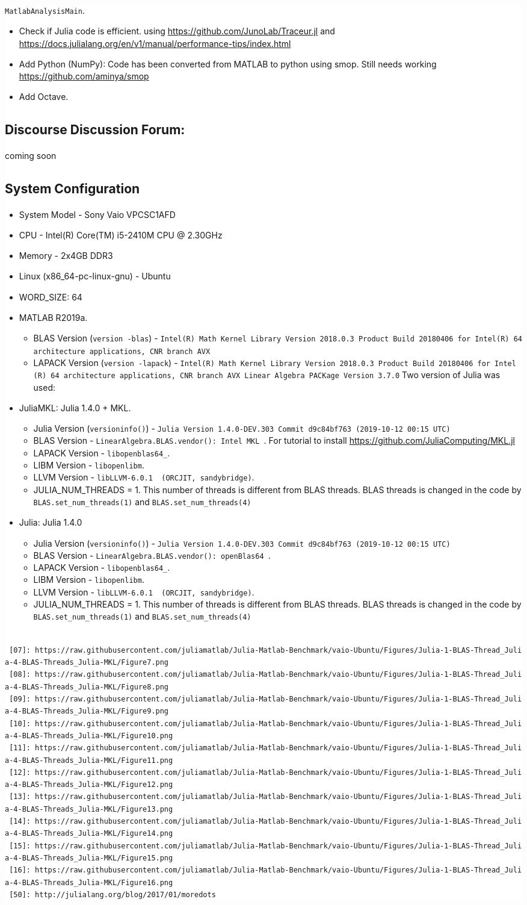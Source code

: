  ```MatlabAnalysisMain```.
* Check if Julia code is efficient. using https://github.com/JunoLab/Traceur.jl and https://docs.julialang.org/en/v1/manual/performance-tips/index.html

* Add Python (NumPy): Code has been converted from MATLAB to python using smop. Still needs working https://github.com/aminya/smop
* Add Octave.

## Discourse Discussion Forum:
coming soon



## System Configuration
 * System Model - Sony Vaio VPCSC1AFD

 * CPU - Intel(R) Core(TM) i5-2410M CPU @ 2.30GHz
 * Memory - 2x4GB DDR3
 * Linux (x86_64-pc-linux-gnu) - Ubuntu
 * WORD_SIZE: 64


 * MATLAB R2019a.
    * BLAS Version (`version -blas`) - `Intel(R) Math Kernel Library Version 2018.0.3 Product Build 20180406 for Intel(R) 64 architecture applications, CNR branch AVX`
    * LAPACK Version (`version -lapack`) - `Intel(R) Math Kernel Library Version 2018.0.3 Product Build 20180406 for Intel(R) 64 architecture applications, CNR branch AVX Linear Algebra PACKage Version 3.7.0`
Two version of Julia was used:

 * JuliaMKL: Julia 1.4.0 + MKL.
     * Julia Version (`versioninfo()`) - `Julia Version 1.4.0-DEV.303 Commit d9c84bf763 (2019-10-12 00:15 UTC)`
     * BLAS Version - `LinearAlgebra.BLAS.vendor(): Intel MKL `.  For tutorial to install https://github.com/JuliaComputing/MKL.jl
     * LAPACK Version - `libopenblas64_`.
     * LIBM Version - `libopenlibm`.
     * LLVM Version - `libLLVM-6.0.1  (ORCJIT, sandybridge)`.
     * JULIA_NUM_THREADS = 1. This number of threads is different from BLAS threads. BLAS threads is changed in the code by `BLAS.set_num_threads(1)` and `BLAS.set_num_threads(4)`

 * Julia: Julia 1.4.0
     * Julia Version (`versioninfo()`) - `Julia Version 1.4.0-DEV.303 Commit d9c84bf763 (2019-10-12 00:15 UTC)`
     * BLAS Version - `LinearAlgebra.BLAS.vendor(): openBlas64 `.
     * LAPACK Version - `libopenblas64_`.
     * LIBM Version - `libopenlibm`.
     * LLVM Version - `libLLVM-6.0.1  (ORCJIT, sandybridge)`.
     * JULIA_NUM_THREADS = 1. This number of threads is different from BLAS threads. BLAS threads is changed in the code by `BLAS.set_num_threads(1)` and `BLAS.set_num_threads(4)`

  [01]: https://raw.githubusercontent.com/juliamatlab/Julia-Matlab-Benchmark/vaio-Ubuntu/Figures/Julia-1-BLAS-Thread_Julia-4-BLAS-Threads_Julia-MKL/Figure1.png
  [02]: https://raw.githubusercontent.com/juliamatlab/Julia-Matlab-Benchmark/vaio-Ubuntu/Figures/Julia-1-BLAS-Thread_Julia-4-BLAS-Threads_Julia-MKL/Figure2.png
  [03]: https://raw.githubusercontent.com/juliamatlab/Julia-Matlab-Benchmark/vaio-Ubuntu/Figures/Julia-1-BLAS-Thread_Julia-4-BLAS-Threads_Julia-MKL/Figure3.png
  [04]: https://raw.githubusercontent.com/juliamatlab/Julia-Matlab-Benchmark/vaio-Ubuntu/Figures/Julia-1-BLAS-Thread_Julia-4-BLAS-Threads_Julia-MKL/Figure4.png
  [05]: https://raw.githubusercontent.com/juliamatlab/Julia-Matlab-Benchmark/vaio-Ubuntu/Figures/Julia-1-BLAS-Thread_Julia-4-BLAS-Threads_Julia-MKL/Figure5.png
  [06]: https://raw.githubusercontent.com/juliamatlab/Julia-Matlab-Benchmark/vaio-Ubuntu/Figures/Julia-1-BLAS-Thread_Julia-4-BLAS-Threads_Julia-MKL/Figure6.png
 ```

  [07]: https://raw.githubusercontent.com/juliamatlab/Julia-Matlab-Benchmark/vaio-Ubuntu/Figures/Julia-1-BLAS-Thread_Julia-4-BLAS-Threads_Julia-MKL/Figure7.png
  [08]: https://raw.githubusercontent.com/juliamatlab/Julia-Matlab-Benchmark/vaio-Ubuntu/Figures/Julia-1-BLAS-Thread_Julia-4-BLAS-Threads_Julia-MKL/Figure8.png
  [09]: https://raw.githubusercontent.com/juliamatlab/Julia-Matlab-Benchmark/vaio-Ubuntu/Figures/Julia-1-BLAS-Thread_Julia-4-BLAS-Threads_Julia-MKL/Figure9.png
  [10]: https://raw.githubusercontent.com/juliamatlab/Julia-Matlab-Benchmark/vaio-Ubuntu/Figures/Julia-1-BLAS-Thread_Julia-4-BLAS-Threads_Julia-MKL/Figure10.png
  [11]: https://raw.githubusercontent.com/juliamatlab/Julia-Matlab-Benchmark/vaio-Ubuntu/Figures/Julia-1-BLAS-Thread_Julia-4-BLAS-Threads_Julia-MKL/Figure11.png
  [12]: https://raw.githubusercontent.com/juliamatlab/Julia-Matlab-Benchmark/vaio-Ubuntu/Figures/Julia-1-BLAS-Thread_Julia-4-BLAS-Threads_Julia-MKL/Figure12.png
  [13]: https://raw.githubusercontent.com/juliamatlab/Julia-Matlab-Benchmark/vaio-Ubuntu/Figures/Julia-1-BLAS-Thread_Julia-4-BLAS-Threads_Julia-MKL/Figure13.png
  [14]: https://raw.githubusercontent.com/juliamatlab/Julia-Matlab-Benchmark/vaio-Ubuntu/Figures/Julia-1-BLAS-Thread_Julia-4-BLAS-Threads_Julia-MKL/Figure14.png
  [15]: https://raw.githubusercontent.com/juliamatlab/Julia-Matlab-Benchmark/vaio-Ubuntu/Figures/Julia-1-BLAS-Thread_Julia-4-BLAS-Threads_Julia-MKL/Figure15.png
  [16]: https://raw.githubusercontent.com/juliamatlab/Julia-Matlab-Benchmark/vaio-Ubuntu/Figures/Julia-1-BLAS-Thread_Julia-4-BLAS-Threads_Julia-MKL/Figure16.png
  [50]: http://julialang.org/blog/2017/01/moredots